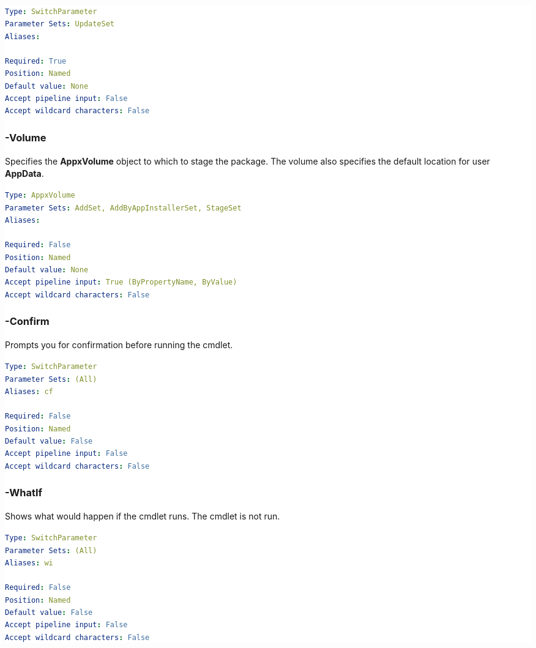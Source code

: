 ```yaml
Type: SwitchParameter
Parameter Sets: UpdateSet
Aliases:

Required: True
Position: Named
Default value: None
Accept pipeline input: False
Accept wildcard characters: False
```

### -Volume
Specifies the **AppxVolume** object to which to stage the package.
The volume also specifies the default location for user **AppData**.

```yaml
Type: AppxVolume
Parameter Sets: AddSet, AddByAppInstallerSet, StageSet
Aliases:

Required: False
Position: Named
Default value: None
Accept pipeline input: True (ByPropertyName, ByValue)
Accept wildcard characters: False
```

### -Confirm
Prompts you for confirmation before running the cmdlet.

```yaml
Type: SwitchParameter
Parameter Sets: (All)
Aliases: cf

Required: False
Position: Named
Default value: False
Accept pipeline input: False
Accept wildcard characters: False
```

### -WhatIf
Shows what would happen if the cmdlet runs.
The cmdlet is not run.

```yaml
Type: SwitchParameter
Parameter Sets: (All)
Aliases: wi

Required: False
Position: Named
Default value: False
Accept pipeline input: False
Accept wildcard characters: False
```
